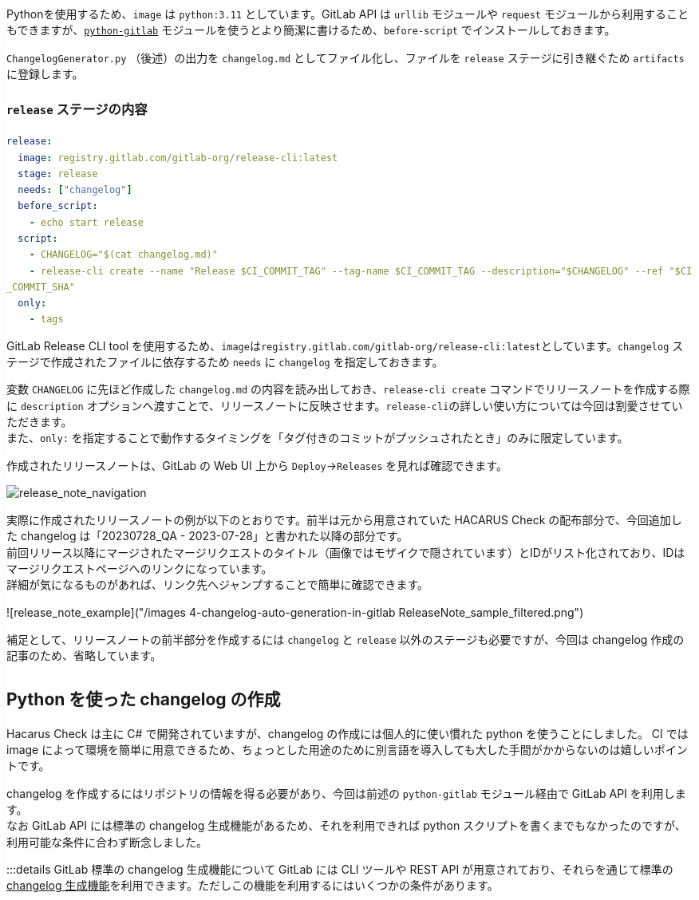 Pythonを使用するため、`image` は `python:3.11` としています。GitLab API は `urllib` モジュールや `request` モジュールから利用することもできますが、[`python-gitlab`](https://python-gitlab.readthedocs.io/en/stable/) モジュールを使うとより簡潔に書けるため、`before-script` でインストールしておきます。

`ChangelogGenerator.py` （後述）の出力を `changelog.md` としてファイル化し、ファイルを `release` ステージに引き継ぐため `artifacts` に登録します。

### `release` ステージの内容
```yaml:/.gitlab/release.gitlab-ci.yml
release:
  image: registry.gitlab.com/gitlab-org/release-cli:latest
  stage: release
  needs: ["changelog"]
  before_script:
    - echo start release
  script:
    - CHANGELOG="$(cat changelog.md)"
    - release-cli create --name "Release $CI_COMMIT_TAG" --tag-name $CI_COMMIT_TAG --description="$CHANGELOG" --ref "$CI_COMMIT_SHA"
  only:
    - tags
```
GitLab Release CLI tool を使用するため、`image`は`registry.gitlab.com/gitlab-org/release-cli:latest`としています。`changelog` ステージで作成されたファイルに依存するため `needs` に `changelog` を指定しておきます。

変数 `CHANGELOG` に先ほど作成した `changelog.md` の内容を読み出しておき、`release-cli create` コマンドでリリースノートを作成する際に `description` オプションへ渡すことで、リリースノートに反映させます。`release-cli`の詳しい使い方については今回は割愛させていただきます。  
また、`only:` を指定することで動作するタイミングを「タグ付きのコミットがプッシュされたとき」のみに限定しています。

作成されたリリースノートは、GitLab の Web UI 上から `Deploy`->`Releases` を見れば確認できます。

![release_note_navigation]("/images/4-changelog-auto-generation-in-gitlab/GitLabRelease.png")

実際に作成されたリリースノートの例が以下のとおりです。前半は元から用意されていた HACARUS Check の配布部分で、今回追加した changelog は「20230728_QA - 2023-07-28」と書かれた以降の部分です。  
前回リリース以降にマージされたマージリクエストのタイトル（画像ではモザイクで隠されています）とIDがリスト化されており、IDはマージリクエストページへのリンクになっています。  
詳細が気になるものがあれば、リンク先へジャンプすることで簡単に確認できます。

![release_note_example]("/images
4-changelog-auto-generation-in-gitlab
ReleaseNote_sample_filtered.png")

補足として、リリースノートの前半部分を作成するには `changelog` と `release` 以外のステージも必要ですが、今回は changelog 作成の記事のため、省略しています。

## Python を使った changelog の作成
Hacarus Check は主に C# で開発されていますが、changelog の作成には個人的に使い慣れた python を使うことにしました。
CI では image によって環境を簡単に用意できるため、ちょっとした用途のために別言語を導入しても大した手間がかからないのは嬉しいポイントです。

changelog を作成するにはリポジトリの情報を得る必要があり、今回は前述の `python-gitlab` モジュール経由で GitLab API を利用します。  
なお GitLab API には標準の changelog 生成機能があるため、それを利用できれば python スクリプトを書くまでもなかったのですが、利用可能な条件に合わず断念しました。

:::details GitLab 標準の changelog 生成機能について
GitLab には CLI ツールや REST API が用意されており、それらを通じて標準の [changelog 生成機能](https://docs.gitlab.com/ee/user/project/changelogs.html)を利用できます。ただしこの機能を利用するにはいくつかの条件があります。
